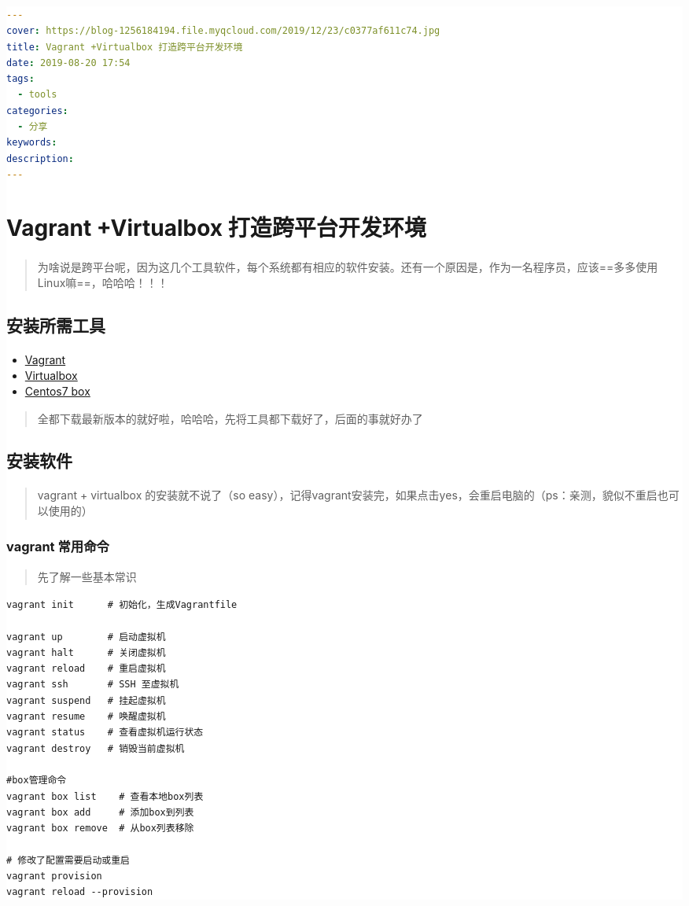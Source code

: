 ```yaml
---
cover: https://blog-1256184194.file.myqcloud.com/2019/12/23/c0377af611c74.jpg
title: Vagrant +Virtualbox 打造跨平台开发环境
date: 2019-08-20 17:54
tags:
  - tools
categories:
  - 分享
keywords:
description:
---
```


# Vagrant +Virtualbox 打造跨平台开发环境
> 为啥说是跨平台呢，因为这几个工具软件，每个系统都有相应的软件安装。还有一个原因是，作为一名程序员，应该==多多使用Linux嘛==，哈哈哈！！！


## 安装所需工具
- [Vagrant](https://www.vagrantup.com/)
- [Virtualbox](https://www.virtualbox.org/)
- [Centos7 box](https://cloud.centos.org/centos/7/vagrant/x86_64/images/)


> 全都下载最新版本的就好啦，哈哈哈，先将工具都下载好了，后面的事就好办了

## 安装软件
> vagrant + virtualbox 的安装就不说了（so easy），记得vagrant安装完，如果点击yes，会重启电脑的（ps：亲测，貌似不重启也可以使用的）

### vagrant 常用命令
> 先了解一些基本常识 

```
vagrant init      # 初始化，生成Vagrantfile

vagrant up        # 启动虚拟机
vagrant halt      # 关闭虚拟机
vagrant reload    # 重启虚拟机
vagrant ssh       # SSH 至虚拟机
vagrant suspend   # 挂起虚拟机
vagrant resume    # 唤醒虚拟机
vagrant status    # 查看虚拟机运行状态
vagrant destroy   # 销毁当前虚拟机

#box管理命令
vagrant box list    # 查看本地box列表
vagrant box add     # 添加box到列表
vagrant box remove  # 从box列表移除 

# 修改了配置需要启动或重启
vagrant provision
vagrant reload --provision
```
